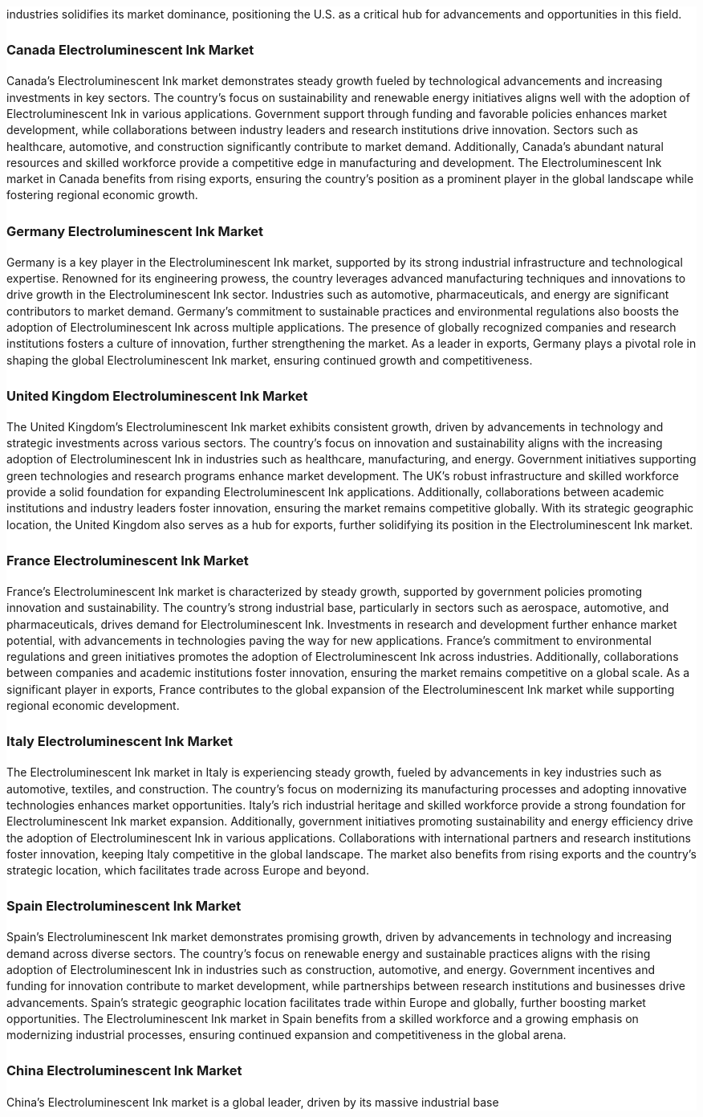 industries solidifies its market dominance, positioning the U.S. as a critical hub for advancements and opportunities in this field.</p><h3>Canada Electroluminescent Ink Market</h3><p>Canada&rsquo;s Electroluminescent Ink market demonstrates steady growth fueled by technological advancements and increasing investments in key sectors. The country&rsquo;s focus on sustainability and renewable energy initiatives aligns well with the adoption of Electroluminescent Ink in various applications. Government support through funding and favorable policies enhances market development, while collaborations between industry leaders and research institutions drive innovation. Sectors such as healthcare, automotive, and construction significantly contribute to market demand. Additionally, Canada&rsquo;s abundant natural resources and skilled workforce provide a competitive edge in manufacturing and development. The Electroluminescent Ink market in Canada benefits from rising exports, ensuring the country&rsquo;s position as a prominent player in the global landscape while fostering regional economic growth.</p><h3>Germany Electroluminescent Ink Market</h3><p>Germany is a key player in the Electroluminescent Ink market, supported by its strong industrial infrastructure and technological expertise. Renowned for its engineering prowess, the country leverages advanced manufacturing techniques and innovations to drive growth in the Electroluminescent Ink sector. Industries such as automotive, pharmaceuticals, and energy are significant contributors to market demand. Germany&rsquo;s commitment to sustainable practices and environmental regulations also boosts the adoption of Electroluminescent Ink across multiple applications. The presence of globally recognized companies and research institutions fosters a culture of innovation, further strengthening the market. As a leader in exports, Germany plays a pivotal role in shaping the global Electroluminescent Ink market, ensuring continued growth and competitiveness.</p><h3>United Kingdom Electroluminescent Ink Market</h3><p>The United Kingdom&rsquo;s Electroluminescent Ink market exhibits consistent growth, driven by advancements in technology and strategic investments across various sectors. The country&rsquo;s focus on innovation and sustainability aligns with the increasing adoption of Electroluminescent Ink in industries such as healthcare, manufacturing, and energy. Government initiatives supporting green technologies and research programs enhance market development. The UK&rsquo;s robust infrastructure and skilled workforce provide a solid foundation for expanding Electroluminescent Ink applications. Additionally, collaborations between academic institutions and industry leaders foster innovation, ensuring the market remains competitive globally. With its strategic geographic location, the United Kingdom also serves as a hub for exports, further solidifying its position in the Electroluminescent Ink market.</p><h3>France Electroluminescent Ink Market</h3><p>France&rsquo;s Electroluminescent Ink market is characterized by steady growth, supported by government policies promoting innovation and sustainability. The country&rsquo;s strong industrial base, particularly in sectors such as aerospace, automotive, and pharmaceuticals, drives demand for Electroluminescent Ink. Investments in research and development further enhance market potential, with advancements in technologies paving the way for new applications. France&rsquo;s commitment to environmental regulations and green initiatives promotes the adoption of Electroluminescent Ink across industries. Additionally, collaborations between companies and academic institutions foster innovation, ensuring the market remains competitive on a global scale. As a significant player in exports, France contributes to the global expansion of the Electroluminescent Ink market while supporting regional economic development.</p><h3>Italy Electroluminescent Ink Market</h3><p>The Electroluminescent Ink market in Italy is experiencing steady growth, fueled by advancements in key industries such as automotive, textiles, and construction. The country&rsquo;s focus on modernizing its manufacturing processes and adopting innovative technologies enhances market opportunities. Italy&rsquo;s rich industrial heritage and skilled workforce provide a strong foundation for Electroluminescent Ink market expansion. Additionally, government initiatives promoting sustainability and energy efficiency drive the adoption of Electroluminescent Ink in various applications. Collaborations with international partners and research institutions foster innovation, keeping Italy competitive in the global landscape. The market also benefits from rising exports and the country&rsquo;s strategic location, which facilitates trade across Europe and beyond.</p><h3>Spain Electroluminescent Ink Market</h3><p>Spain&rsquo;s Electroluminescent Ink market demonstrates promising growth, driven by advancements in technology and increasing demand across diverse sectors. The country&rsquo;s focus on renewable energy and sustainable practices aligns with the rising adoption of Electroluminescent Ink in industries such as construction, automotive, and energy. Government incentives and funding for innovation contribute to market development, while partnerships between research institutions and businesses drive advancements. Spain&rsquo;s strategic geographic location facilitates trade within Europe and globally, further boosting market opportunities. The Electroluminescent Ink market in Spain benefits from a skilled workforce and a growing emphasis on modernizing industrial processes, ensuring continued expansion and competitiveness in the global arena.</p><h3>China Electroluminescent Ink Market</h3><p>China&rsquo;s Electroluminescent Ink market is a global leader, driven by its massive industrial base